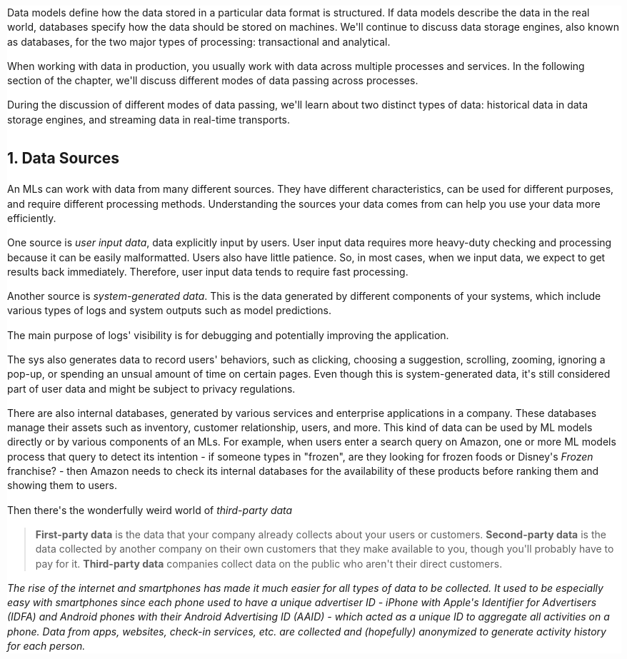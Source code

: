 Data models define how the data stored in a particular data format is structured. If data models describe the data in the real world, databases specify how the data should be stored on machines. We'll continue to discuss data storage engines, also known as databases, for the two major types of processing: transactional and analytical.

When working with data in production, you usually work with data across multiple processes and services. In the following section of the chapter, we'll discuss different modes of data passing across processes.

During the discussion of different modes of data passing, we'll learn about two distinct types of data: historical data in data storage engines, and streaming data in real-time transports.

## **1. Data Sources**

An MLs can work with data from many different sources. They have different characteristics, can be used for different purposes, and require different processing methods. Understanding the sources your data comes from can help you use your data more efficiently.

One source is _user input data_, data explicitly input by users. User input data requires more heavy-duty checking and processing because it can be easily malformatted. Users also have little patience. So, in most cases, when we input data, we expect to get results back immediately. Therefore, user input data tends to require fast processing.

Another source is _system-generated data_. This is the data generated by different components of your systems, which include various types of logs and system outputs such as model predictions.

The main purpose of logs' visibility is for debugging and potentially improving the application.

The sys also generates data to record users' behaviors, such as clicking, choosing a suggestion, scrolling, zooming, ignoring a pop-up, or spending an unsual amount of time on certain pages. Even though this is system-generated data, it's still considered part of user data and might be subject to privacy regulations.

There are also internal databases, generated by various services and enterprise applications in a company. These databases manage their assets such as inventory, customer relationship, users, and more. This kind of data can be used by ML models directly or by various components of an MLs. For example, when users enter a search query on Amazon, one or more ML models process that query to detect its intention - if someone types in "frozen", are they looking for frozen foods or Disney's _Frozen_ franchise? - then Amazon needs to check its internal databases for the availability of these products before ranking them and showing them to users.

Then there's the wonderfully weird world of _third-party data_

> **First-party data** is the data that your company already collects about your users or customers.
> **Second-party data** is the data collected by another company on their own customers that they make available to you, though you'll probably have to pay for it.
> **Third-party data** companies collect data on the public who aren't their direct customers.

_The rise of the internet and smartphones has made it much easier for all types of data to be collected. It used to be especially easy with smartphones since each phone used to have a unique advertiser ID - iPhone with Apple's Identifier for Advertisers (IDFA) and Android phones with their Android Advertising ID (AAID) - which acted as a unique ID to aggregate all activities on a phone. Data from apps, websites, check-in services, etc. are collected and (hopefully) anonymized to generate activity history for each person._
